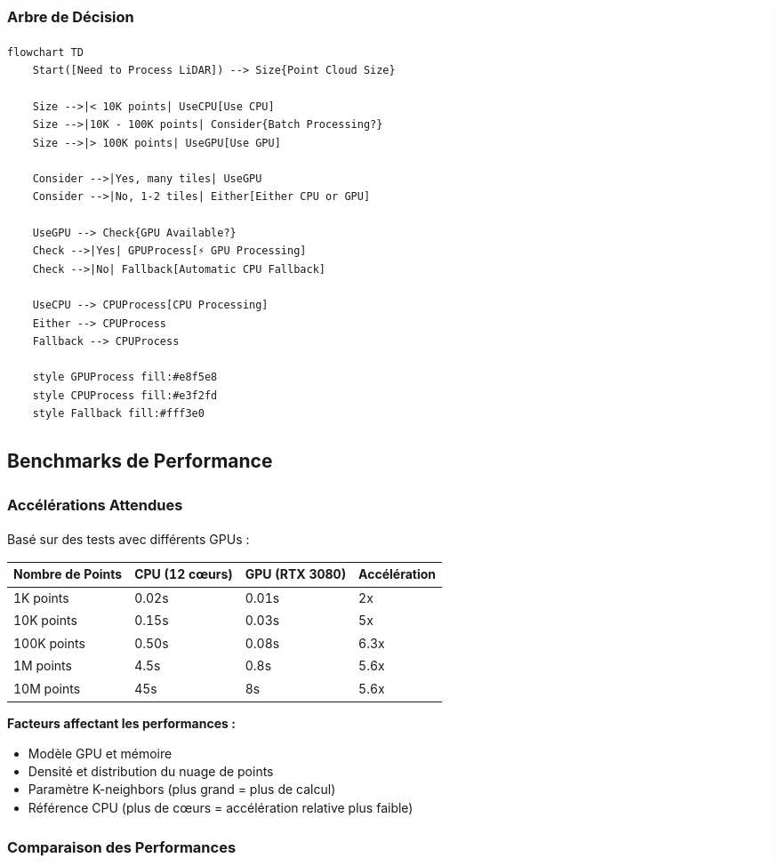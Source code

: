 ### Arbre de Décision

```mermaid
flowchart TD
    Start([Need to Process LiDAR]) --> Size{Point Cloud Size}

    Size -->|< 10K points| UseCPU[Use CPU]
    Size -->|10K - 100K points| Consider{Batch Processing?}
    Size -->|> 100K points| UseGPU[Use GPU]

    Consider -->|Yes, many tiles| UseGPU
    Consider -->|No, 1-2 tiles| Either[Either CPU or GPU]

    UseGPU --> Check{GPU Available?}
    Check -->|Yes| GPUProcess[⚡ GPU Processing]
    Check -->|No| Fallback[Automatic CPU Fallback]

    UseCPU --> CPUProcess[CPU Processing]
    Either --> CPUProcess
    Fallback --> CPUProcess

    style GPUProcess fill:#e8f5e8
    style CPUProcess fill:#e3f2fd
    style Fallback fill:#fff3e0
```

## Benchmarks de Performance

### Accélérations Attendues

Basé sur des tests avec différents GPUs :

| Nombre de Points | CPU (12 cœurs) | GPU (RTX 3080) | Accélération |
| ---------------- | -------------- | -------------- | ------------ |
| 1K points        | 0.02s          | 0.01s          | 2x           |
| 10K points       | 0.15s          | 0.03s          | 5x           |
| 100K points      | 0.50s          | 0.08s          | 6.3x         |
| 1M points        | 4.5s           | 0.8s           | 5.6x         |
| 10M points       | 45s            | 8s             | 5.6x         |

**Facteurs affectant les performances :**

- Modèle GPU et mémoire
- Densité et distribution du nuage de points
- Paramètre K-neighbors (plus grand = plus de calcul)
- Référence CPU (plus de cœurs = accélération relative plus faible)

### Comparaison des Performances
